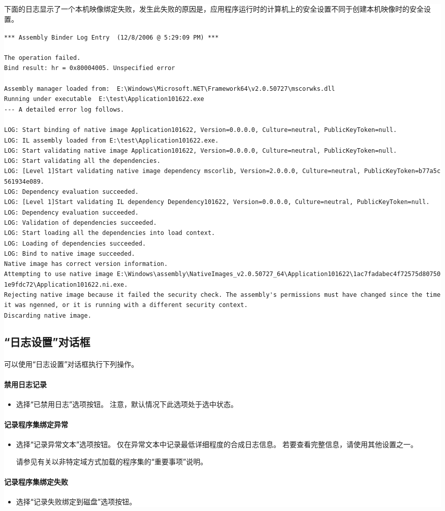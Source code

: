 下面的日志显示了一个本机映像绑定失败，发生此失败的原因是，应用程序运行时的计算机上的安全设置不同于创建本机映像时的安全设置。

```output
*** Assembly Binder Log Entry  (12/8/2006 @ 5:29:09 PM) ***

The operation failed.
Bind result: hr = 0x80004005. Unspecified error

Assembly manager loaded from:  E:\Windows\Microsoft.NET\Framework64\v2.0.50727\mscorwks.dll
Running under executable  E:\test\Application101622.exe
--- A detailed error log follows.

LOG: Start binding of native image Application101622, Version=0.0.0.0, Culture=neutral, PublicKeyToken=null.
LOG: IL assembly loaded from E:\test\Application101622.exe.
LOG: Start validating native image Application101622, Version=0.0.0.0, Culture=neutral, PublicKeyToken=null.
LOG: Start validating all the dependencies.
LOG: [Level 1]Start validating native image dependency mscorlib, Version=2.0.0.0, Culture=neutral, PublicKeyToken=b77a5c561934e089.
LOG: Dependency evaluation succeeded.
LOG: [Level 1]Start validating IL dependency Dependency101622, Version=0.0.0.0, Culture=neutral, PublicKeyToken=null.
LOG: Dependency evaluation succeeded.
LOG: Validation of dependencies succeeded.
LOG: Start loading all the dependencies into load context.
LOG: Loading of dependencies succeeded.
LOG: Bind to native image succeeded.
Native image has correct version information.
Attempting to use native image E:\Windows\assembly\NativeImages_v2.0.50727_64\Application101622\1ac7fadabec4f72575d807501e9fdc72\Application101622.ni.exe.
Rejecting native image because it failed the security check. The assembly's permissions must have changed since the time it was ngenned, or it is running with a different security context.
Discarding native image.
```

## <a name="the-log-settings-dialog"></a>“日志设置”对话框

可以使用“日志设置”对话框执行下列操作。

#### <a name="to-disable-logging"></a>禁用日志记录

- 选择“已禁用日志”选项按钮。  注意，默认情况下此选项处于选中状态。

#### <a name="to-log-assembly-binds-in-exceptions"></a>记录程序集绑定异常

- 选择“记录异常文本”选项按钮。 仅在异常文本中记录最低详细程度的合成日志信息。 若要查看完整信息，请使用其他设置之一。

  请参见有关以非特定域方式加载的程序集的“重要事项”说明。

#### <a name="to-log-assembly-bind-failures"></a>记录程序集绑定失败

- 选择“记录失败绑定到磁盘”选项按钮。
